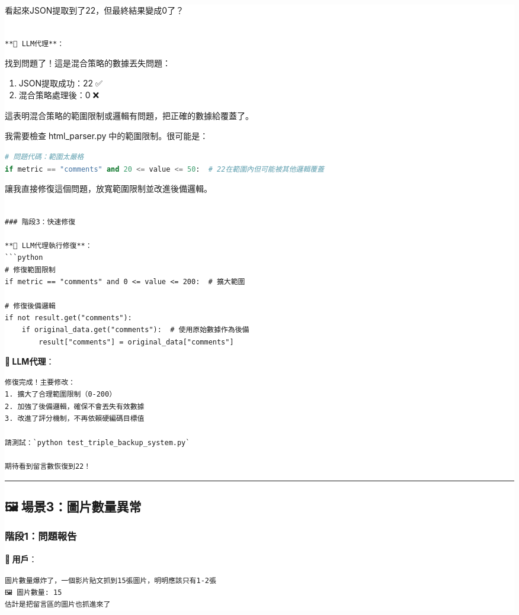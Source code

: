 看起來JSON提取到了22，但最終結果變成0了？
```

**🤖 LLM代理**：
```
找到問題了！這是混合策略的數據丟失問題：
1. JSON提取成功：22 ✅
2. 混合策略處理後：0 ❌

這表明混合策略的範圍限制或邏輯有問題，把正確的數據給覆蓋了。

我需要檢查 html_parser.py 中的範圍限制。很可能是：
```python
# 問題代碼：範圍太嚴格
if metric == "comments" and 20 <= value <= 50:  # 22在範圍內但可能被其他邏輯覆蓋
```

讓我直接修復這個問題，放寬範圍限制並改進後備邏輯。
```

### 階段3：快速修復

**🤖 LLM代理執行修復**：
```python
# 修復範圍限制
if metric == "comments" and 0 <= value <= 200:  # 擴大範圍

# 修復後備邏輯
if not result.get("comments"):
    if original_data.get("comments"):  # 使用原始數據作為後備
        result["comments"] = original_data["comments"]
```

**🤖 LLM代理**：
```
修復完成！主要修改：
1. 擴大了合理範圍限制（0-200）
2. 加強了後備邏輯，確保不會丟失有效數據
3. 改進了評分機制，不再依賴硬編碼目標值

請測試：`python test_triple_backup_system.py`

期待看到留言數恢復到22！
```

---

## 🖼️ 場景3：圖片數量異常

### 階段1：問題報告

**👤 用戶**：
```
圖片數量爆炸了，一個影片貼文抓到15張圖片，明明應該只有1-2張
🖼️ 圖片數量: 15
估計是把留言區的圖片也抓進來了
```
